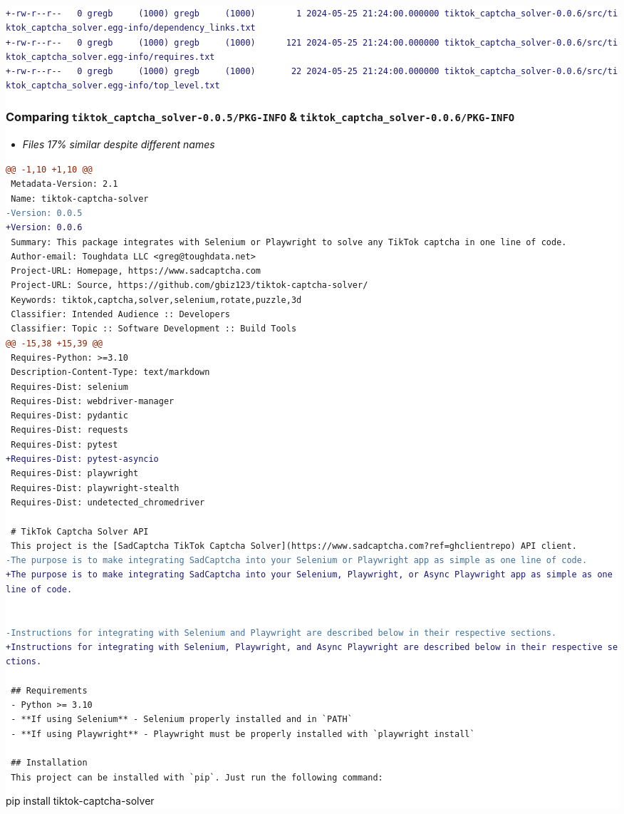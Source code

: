 ```diff
+-rw-r--r--   0 gregb     (1000) gregb     (1000)        1 2024-05-25 21:24:00.000000 tiktok_captcha_solver-0.0.6/src/tiktok_captcha_solver.egg-info/dependency_links.txt
+-rw-r--r--   0 gregb     (1000) gregb     (1000)      121 2024-05-25 21:24:00.000000 tiktok_captcha_solver-0.0.6/src/tiktok_captcha_solver.egg-info/requires.txt
+-rw-r--r--   0 gregb     (1000) gregb     (1000)       22 2024-05-25 21:24:00.000000 tiktok_captcha_solver-0.0.6/src/tiktok_captcha_solver.egg-info/top_level.txt
```

### Comparing `tiktok_captcha_solver-0.0.5/PKG-INFO` & `tiktok_captcha_solver-0.0.6/PKG-INFO`

 * *Files 17% similar despite different names*

```diff
@@ -1,10 +1,10 @@
 Metadata-Version: 2.1
 Name: tiktok-captcha-solver
-Version: 0.0.5
+Version: 0.0.6
 Summary: This package integrates with Selenium or Playwright to solve any TikTok captcha in one line of code.
 Author-email: Toughdata LLC <greg@toughdata.net>
 Project-URL: Homepage, https://www.sadcaptcha.com
 Project-URL: Source, https://github.com/gbiz123/tiktok-captcha-solver/
 Keywords: tiktok,captcha,solver,selenium,rotate,puzzle,3d
 Classifier: Intended Audience :: Developers
 Classifier: Topic :: Software Development :: Build Tools
@@ -15,38 +15,39 @@
 Requires-Python: >=3.10
 Description-Content-Type: text/markdown
 Requires-Dist: selenium
 Requires-Dist: webdriver-manager
 Requires-Dist: pydantic
 Requires-Dist: requests
 Requires-Dist: pytest
+Requires-Dist: pytest-asyncio
 Requires-Dist: playwright
 Requires-Dist: playwright-stealth
 Requires-Dist: undetected_chromedriver
 
 # TikTok Captcha Solver API
 This project is the [SadCaptcha TikTok Captcha Solver](https://www.sadcaptcha.com?ref=ghclientrepo) API client.
-The purpose is to make integrating SadCaptcha into your Selenium or Playwright app as simple as one line of code.
+The purpose is to make integrating SadCaptcha into your Selenium, Playwright, or Async Playwright app as simple as one line of code.
 
 
-Instructions for integrating with Selenium and Playwright are described below in their respective sections.
+Instructions for integrating with Selenium, Playwright, and Async Playwright are described below in their respective sections.
 
 ## Requirements
 - Python >= 3.10
 - **If using Selenium** - Selenium properly installed and in `PATH`
 - **If using Playwright** - Playwright must be properly installed with `playwright install`
 
 ## Installation
 This project can be installed with `pip`. Just run the following command:
 ```
 pip install tiktok-captcha-solver
 ```
 ```